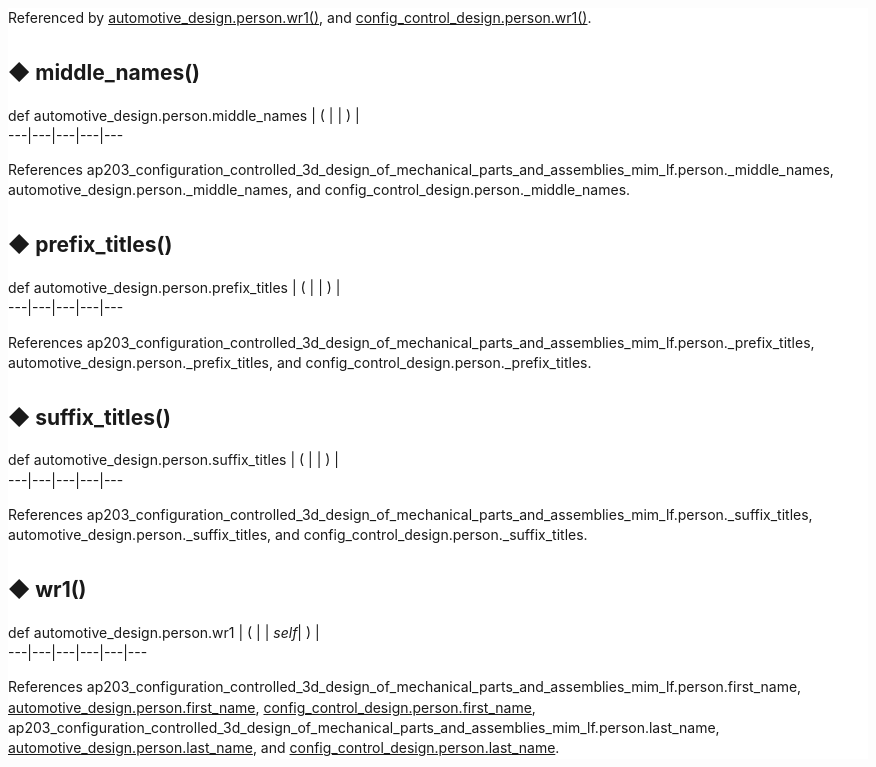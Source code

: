 Referenced by
[automotive_design.person.wr1()](../../db/d97/classautomotive__design_1_1person.html#a55b680f57ef89bfd3875c4cabbd9f679),
and
[config_control_design.person.wr1()](../../d8/d45/classconfig__control__design_1_1person.html#a55f69c65f23a84c2eef68a55f0e7a4dd).

## ◆ middle_names()

def automotive_design.person.middle_names  | ( | | ) |   
---|---|---|---|---  
  
References
ap203_configuration_controlled_3d_design_of_mechanical_parts_and_assemblies_mim_lf.person._middle_names,
automotive_design.person._middle_names, and
config_control_design.person._middle_names.

## ◆ prefix_titles()

def automotive_design.person.prefix_titles  | ( | | ) |   
---|---|---|---|---  
  
References
ap203_configuration_controlled_3d_design_of_mechanical_parts_and_assemblies_mim_lf.person._prefix_titles,
automotive_design.person._prefix_titles, and
config_control_design.person._prefix_titles.

## ◆ suffix_titles()

def automotive_design.person.suffix_titles  | ( | | ) |   
---|---|---|---|---  
  
References
ap203_configuration_controlled_3d_design_of_mechanical_parts_and_assemblies_mim_lf.person._suffix_titles,
automotive_design.person._suffix_titles, and
config_control_design.person._suffix_titles.

## ◆ wr1()

def automotive_design.person.wr1  | ( |  | _self_| ) |   
---|---|---|---|---|---  
  
References
ap203_configuration_controlled_3d_design_of_mechanical_parts_and_assemblies_mim_lf.person.first_name,
[automotive_design.person.first_name](../../db/d97/classautomotive__design_1_1person.html#ab7666ebda9f8aace40090c443659cd68),
[config_control_design.person.first_name](../../d8/d45/classconfig__control__design_1_1person.html#ad7b52514d2ae1f338fbc7a7092637355),
ap203_configuration_controlled_3d_design_of_mechanical_parts_and_assemblies_mim_lf.person.last_name,
[automotive_design.person.last_name](../../db/d97/classautomotive__design_1_1person.html#ab1e80f16228b5eb735b75f42975e762d),
and
[config_control_design.person.last_name](../../d8/d45/classconfig__control__design_1_1person.html#a5863b1c03cdce3eb877695c47034c639).
